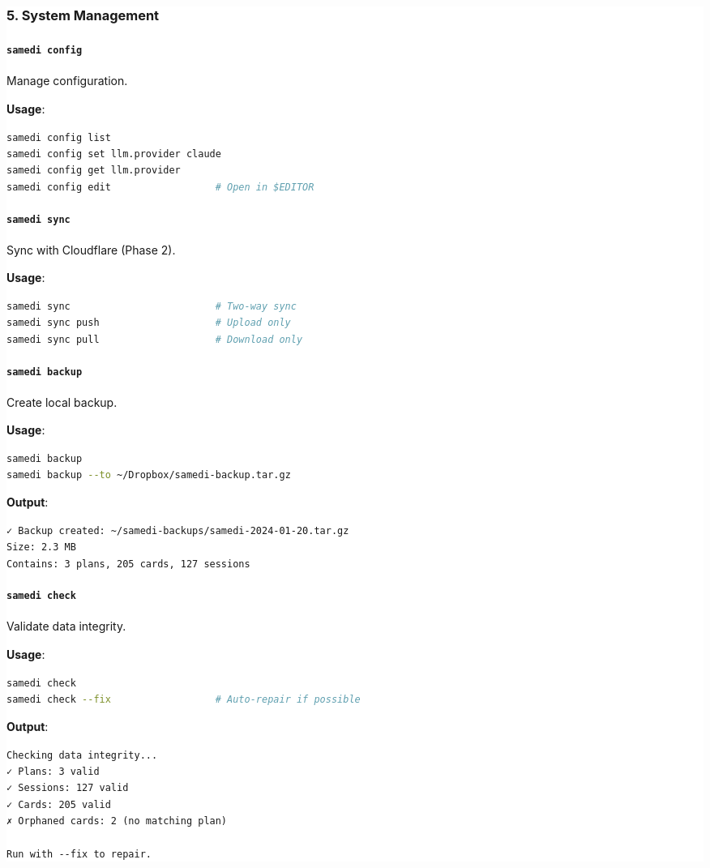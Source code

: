 ### 5. System Management

#### `samedi config`

Manage configuration.

**Usage**:
```bash
samedi config list
samedi config set llm.provider claude
samedi config get llm.provider
samedi config edit                  # Open in $EDITOR
```

#### `samedi sync`

Sync with Cloudflare (Phase 2).

**Usage**:
```bash
samedi sync                         # Two-way sync
samedi sync push                    # Upload only
samedi sync pull                    # Download only
```

#### `samedi backup`

Create local backup.

**Usage**:
```bash
samedi backup
samedi backup --to ~/Dropbox/samedi-backup.tar.gz
```

**Output**:
```
✓ Backup created: ~/samedi-backups/samedi-2024-01-20.tar.gz
Size: 2.3 MB
Contains: 3 plans, 205 cards, 127 sessions
```

#### `samedi check`

Validate data integrity.

**Usage**:
```bash
samedi check
samedi check --fix                  # Auto-repair if possible
```

**Output**:
```
Checking data integrity...
✓ Plans: 3 valid
✓ Sessions: 127 valid
✓ Cards: 205 valid
✗ Orphaned cards: 2 (no matching plan)

Run with --fix to repair.
```
